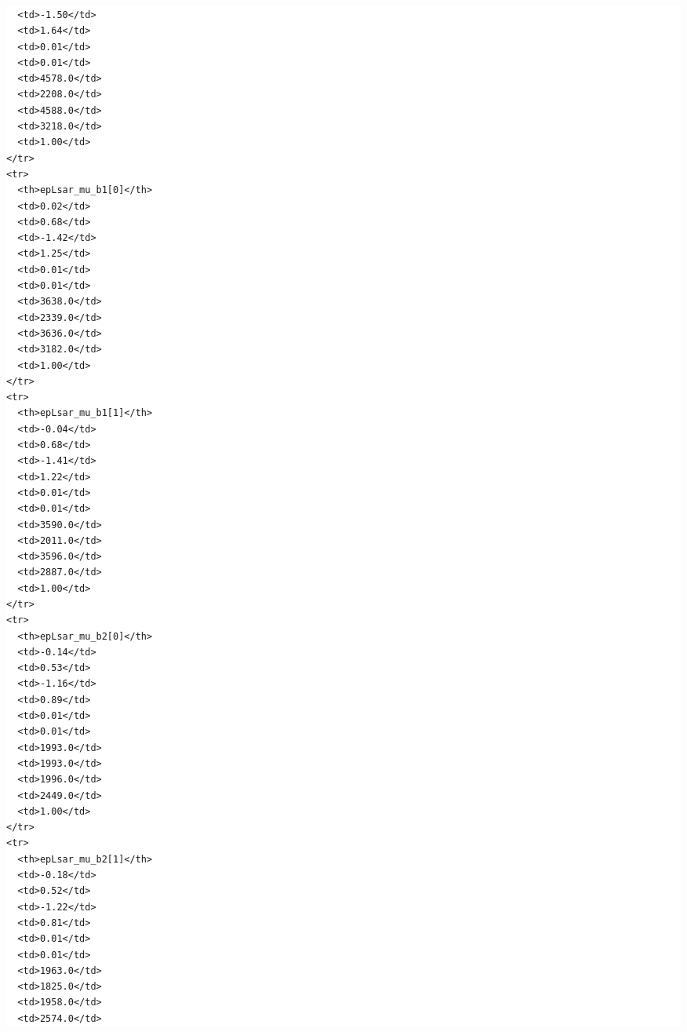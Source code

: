       <td>-1.50</td>
      <td>1.64</td>
      <td>0.01</td>
      <td>0.01</td>
      <td>4578.0</td>
      <td>2208.0</td>
      <td>4588.0</td>
      <td>3218.0</td>
      <td>1.00</td>
    </tr>
    <tr>
      <th>epLsar_mu_b1[0]</th>
      <td>0.02</td>
      <td>0.68</td>
      <td>-1.42</td>
      <td>1.25</td>
      <td>0.01</td>
      <td>0.01</td>
      <td>3638.0</td>
      <td>2339.0</td>
      <td>3636.0</td>
      <td>3182.0</td>
      <td>1.00</td>
    </tr>
    <tr>
      <th>epLsar_mu_b1[1]</th>
      <td>-0.04</td>
      <td>0.68</td>
      <td>-1.41</td>
      <td>1.22</td>
      <td>0.01</td>
      <td>0.01</td>
      <td>3590.0</td>
      <td>2011.0</td>
      <td>3596.0</td>
      <td>2887.0</td>
      <td>1.00</td>
    </tr>
    <tr>
      <th>epLsar_mu_b2[0]</th>
      <td>-0.14</td>
      <td>0.53</td>
      <td>-1.16</td>
      <td>0.89</td>
      <td>0.01</td>
      <td>0.01</td>
      <td>1993.0</td>
      <td>1993.0</td>
      <td>1996.0</td>
      <td>2449.0</td>
      <td>1.00</td>
    </tr>
    <tr>
      <th>epLsar_mu_b2[1]</th>
      <td>-0.18</td>
      <td>0.52</td>
      <td>-1.22</td>
      <td>0.81</td>
      <td>0.01</td>
      <td>0.01</td>
      <td>1963.0</td>
      <td>1825.0</td>
      <td>1958.0</td>
      <td>2574.0</td>